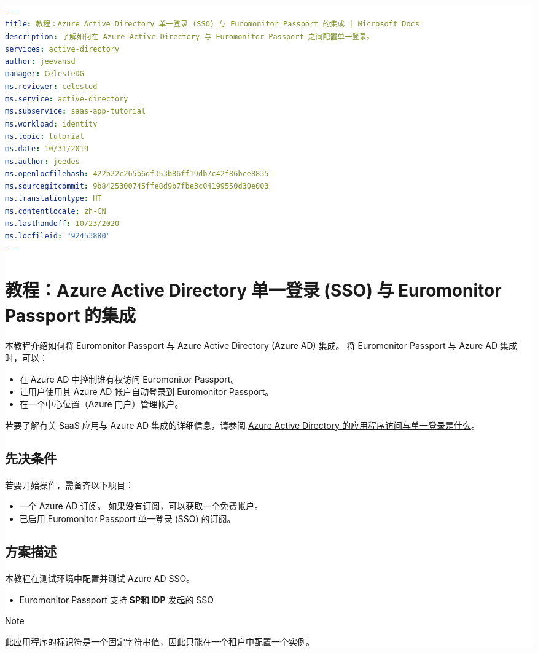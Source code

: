```yaml
---
title: 教程：Azure Active Directory 单一登录 (SSO) 与 Euromonitor Passport 的集成 | Microsoft Docs
description: 了解如何在 Azure Active Directory 与 Euromonitor Passport 之间配置单一登录。
services: active-directory
author: jeevansd
manager: CelesteDG
ms.reviewer: celested
ms.service: active-directory
ms.subservice: saas-app-tutorial
ms.workload: identity
ms.topic: tutorial
ms.date: 10/31/2019
ms.author: jeedes
ms.openlocfilehash: 422b22c265b6df353b86ff19db7c42f86bce8835
ms.sourcegitcommit: 9b8425300745ffe8d9b7fbe3c04199550d30e003
ms.translationtype: HT
ms.contentlocale: zh-CN
ms.lasthandoff: 10/23/2020
ms.locfileid: "92453880"
---
```

# <a name="tutorial-azure-active-directory-single-sign-on-sso-integration-with-euromonitor-passport"></a>教程：Azure Active Directory 单一登录 (SSO) 与 Euromonitor Passport 的集成

本教程介绍如何将 Euromonitor Passport 与 Azure Active Directory (Azure AD) 集成。 将 Euromonitor Passport 与 Azure AD 集成时，可以：

* 在 Azure AD 中控制谁有权访问 Euromonitor Passport。
* 让用户使用其 Azure AD 帐户自动登录到 Euromonitor Passport。
* 在一个中心位置（Azure 门户）管理帐户。

若要了解有关 SaaS 应用与 Azure AD 集成的详细信息，请参阅 [Azure Active Directory 的应用程序访问与单一登录是什么](../manage-apps/what-is-single-sign-on.md)。

## <a name="prerequisites"></a>先决条件

若要开始操作，需备齐以下项目：

* 一个 Azure AD 订阅。 如果没有订阅，可以获取一个[免费帐户](https://azure.microsoft.com/free/)。
* 已启用 Euromonitor Passport 单一登录 (SSO) 的订阅。

## <a name="scenario-description"></a>方案描述

本教程在测试环境中配置并测试 Azure AD SSO。

* Euromonitor Passport 支持 **SP和 IDP** 发起的 SSO

> [!NOTE]
> 此应用程序的标识符是一个固定字符串值，因此只能在一个租户中配置一个实例。
